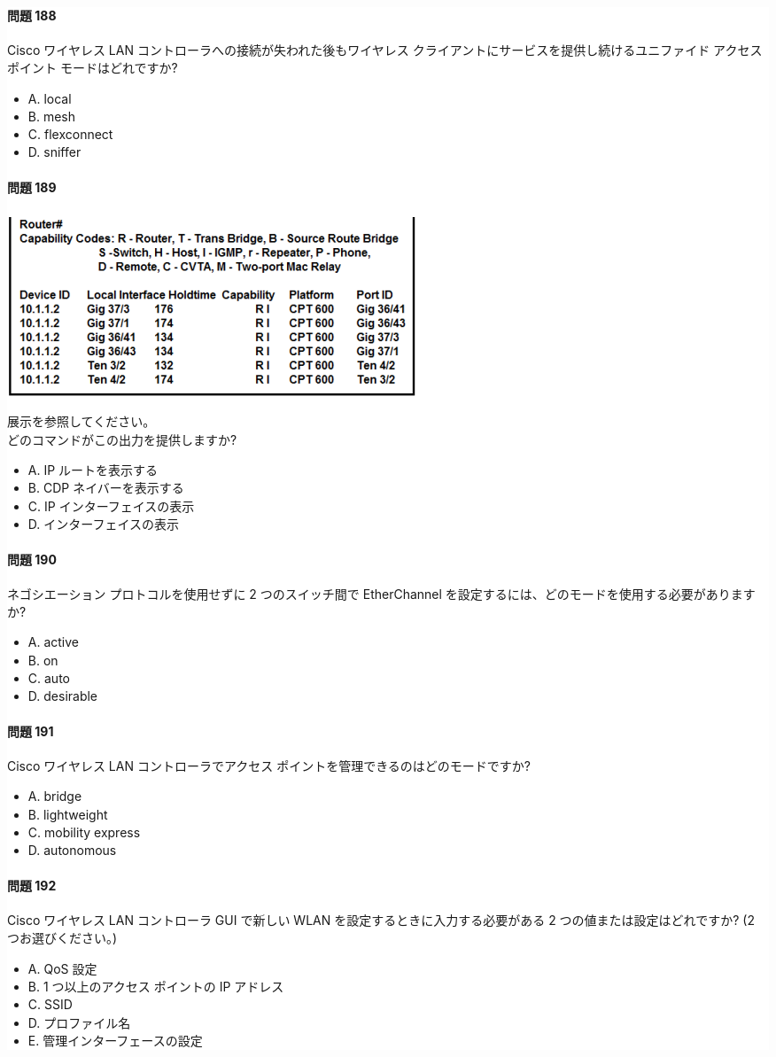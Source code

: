 #### 問題 188
Cisco ワイヤレス LAN コントローラへの接続が失われた後もワイヤレス クライアントにサービスを提供し続けるユニファイド アクセス ポイント モードはどれですか?

- A. local
- B. mesh
- C. flexconnect
- D. sniffer

#### 問題 189
![img](img/189.png)

展示を参照してください。  
どのコマンドがこの出力を提供しますか?

- A. IP ルートを表示する
- B. CDP ネイバーを表示する
- C. IP インターフェイスの表示
- D. インターフェイスの表示

#### 問題 190
ネゴシエーション プロトコルを使用せずに 2 つのスイッチ間で EtherChannel を設定するには、どのモードを使用する必要がありますか?

- A. active
- B. on
- C. auto
- D. desirable

#### 問題 191
Cisco ワイヤレス LAN コントローラでアクセス ポイントを管理できるのはどのモードですか?

- A. bridge
- B. lightweight
- C. mobility express
- D. autonomous

#### 問題 192
Cisco ワイヤレス LAN コントローラ GUI で新しい WLAN を設定するときに入力する必要がある 2 つの値または設定はどれですか? (2 つお選びください。)

- A. QoS 設定
- B. 1 つ以上のアクセス ポイントの IP アドレス
- C. SSID
- D. プロファイル名
- E. 管理インターフェースの設定
